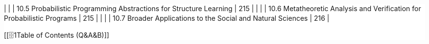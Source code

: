 |                                                                           |                                                                              | 10.5 Probabilistic Programming Abstractions for Structure Learning      | 215     |
|                                                                           |                                                                              | 10.6 Metatheoretic Analysis and Verification for Probabilistic Programs | 215     |
|                                                                           |                                                                              | 10.7 Broader Applications to the Social and Natural Sciences            | 216     |

 [[🗄️1Table of Contents (Q&A&B)]]